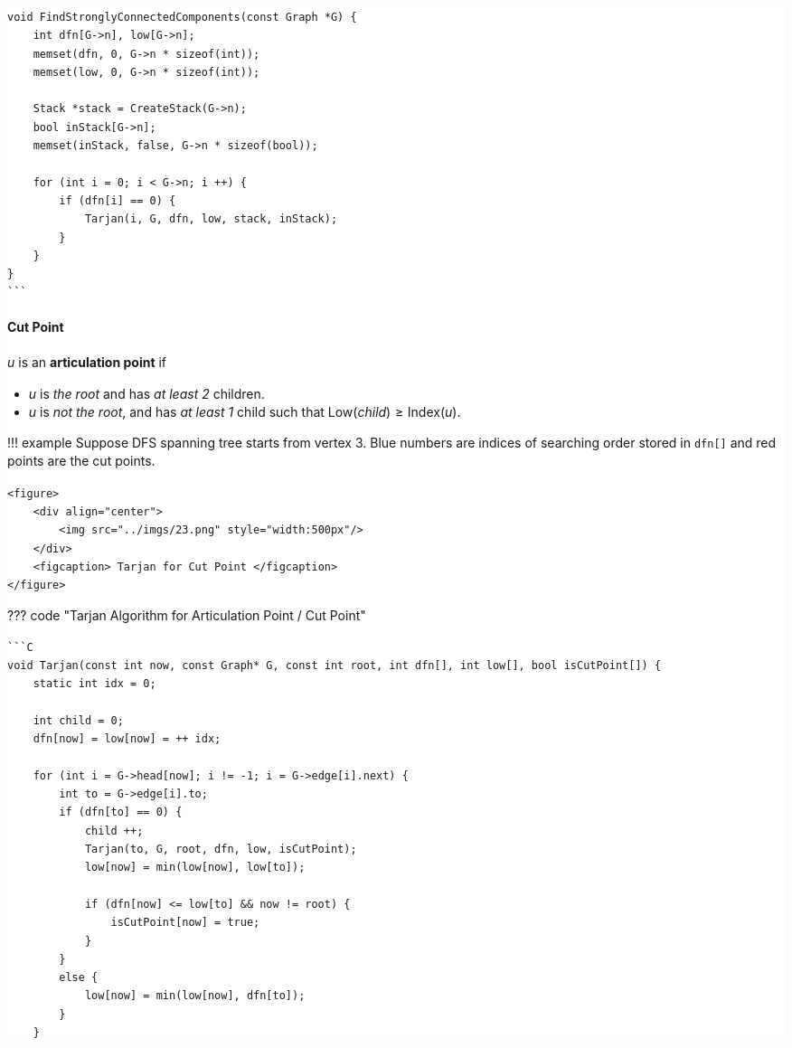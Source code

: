     void FindStronglyConnectedComponents(const Graph *G) {
        int dfn[G->n], low[G->n];
        memset(dfn, 0, G->n * sizeof(int));
        memset(low, 0, G->n * sizeof(int));

        Stack *stack = CreateStack(G->n);
        bool inStack[G->n];
        memset(inStack, false, G->n * sizeof(bool));

        for (int i = 0; i < G->n; i ++) {
            if (dfn[i] == 0) {
                Tarjan(i, G, dfn, low, stack, inStack);
            }
        }
    }
    ```

#### Cut Point

$u$ is an **articulation point** if

- $u$ is *the root* and has *at least 2* children.
- $u$ is *not the root*, and has *at least 1* child such that $\text{Low}(child) \ge \text{Index}(u)$.

!!! example
    Suppose DFS spanning tree starts from vertex $3$. Blue numbers are indices of searching order stored in `dfn[]` and red points are the cut points.

    <figure>
        <div align="center">
        	<img src="../imgs/23.png" style="width:500px"/>
        </div>
        <figcaption> Tarjan for Cut Point </figcaption>
    </figure>

??? code "Tarjan Algorithm for Articulation Point / Cut Point"

    ```C
    void Tarjan(const int now, const Graph* G, const int root, int dfn[], int low[], bool isCutPoint[]) {
        static int idx = 0;

        int child = 0;
        dfn[now] = low[now] = ++ idx;

        for (int i = G->head[now]; i != -1; i = G->edge[i].next) {
            int to = G->edge[i].to;
            if (dfn[to] == 0) {
                child ++;
                Tarjan(to, G, root, dfn, low, isCutPoint);
                low[now] = min(low[now], low[to]);

                if (dfn[now] <= low[to] && now != root) {
                    isCutPoint[now] = true;
                }
            }
            else {
                low[now] = min(low[now], dfn[to]);
            }
        }
